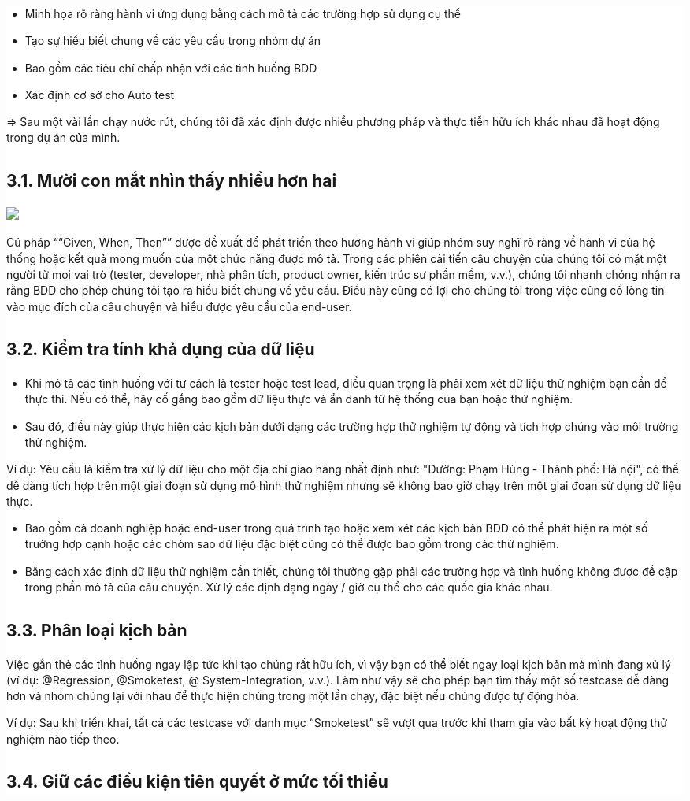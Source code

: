 - Minh họa rõ ràng hành vi ứng dụng bằng cách mô tả các trường hợp sử dụng cụ thể

- Tạo sự hiểu biết chung về các yêu cầu trong nhóm dự án

- Bao gồm các tiêu chí chấp nhận với các tình huống BDD

- Xác định cơ sở cho Auto test

=> Sau một vài lần chạy nước rút, chúng tôi đã xác định được nhiều phương pháp và thực tiễn hữu ích khác nhau đã hoạt động trong dự án của mình.

## 3.1. Mười con mắt nhìn thấy nhiều hơn hai

![](https://images.viblo.asia/756e109d-7382-453d-bd23-c5b3e70353fd.jpg)


Cú pháp ““Given, When, Then”” được đề xuất để phát triển theo hướng hành vi giúp nhóm suy nghĩ rõ ràng về hành vi của hệ thống hoặc kết quả mong muốn của một chức năng được mô tả. Trong các phiên cải tiến câu chuyện của chúng tôi có mặt một người từ mọi vai trò (tester, developer, nhà phân tích, product owner, kiến trúc sư phần mềm, v.v.), chúng tôi nhanh chóng nhận ra rằng BDD cho phép chúng tôi tạo ra hiểu biết chung về yêu cầu. Điều này cũng có lợi cho chúng tôi trong việc củng cố lòng tin vào mục đích của câu chuyện và hiểu được yêu cầu của end-user.

## 3.2. Kiểm tra tính khả dụng của dữ liệu

- Khi mô tả các tình huống với tư cách là tester hoặc test lead, điều quan trọng là phải xem xét dữ liệu thử nghiệm bạn cần để thực thi. Nếu có thể, hãy cố gắng bao gồm dữ liệu thực và ẩn danh từ hệ thống của bạn hoặc thử nghiệm.

- Sau đó, điều này giúp thực hiện các kịch bản dưới dạng các trường hợp thử nghiệm tự động và tích hợp chúng vào môi trường thử nghiệm. 

Ví dụ: Yêu cầu là kiểm tra xử lý dữ liệu cho một địa chỉ giao hàng nhất định như:
"Đường: Phạm Hùng - Thành phố: Hà nội", có thể dễ dàng tích hợp trên một giai đoạn sử dụng mô hình thử nghiệm nhưng sẽ không bao giờ chạy trên một giai đoạn sử dụng dữ liệu thực.

- Bao gồm cả doanh nghiệp hoặc end-user trong quá trình tạo hoặc xem xét các kịch bản BDD có thể phát hiện ra một số trường hợp cạnh hoặc các chòm sao dữ liệu đặc biệt cũng có thể được bao gồm trong các thử nghiệm.

- Bằng cách xác định dữ liệu thử nghiệm cần thiết, chúng tôi thường gặp phải các trường hợp và tình huống không được đề cập trong phần mô tả của câu chuyện. Xử lý các định dạng ngày / giờ cụ thể cho các quốc gia khác nhau.

## 3.3. Phân loại kịch bản

Việc gắn thẻ các tình huống ngay lập tức khi tạo chúng rất hữu ích, vì vậy bạn có thể biết ngay loại kịch bản mà mình đang xử lý (ví dụ: @Regression, @Smoketest, @ System-Integration, v.v.). Làm như vậy sẽ cho phép bạn tìm thấy một số testcase dễ dàng hơn và nhóm chúng lại với nhau để thực hiện chúng trong một lần chạy, đặc biệt nếu chúng được tự động hóa. 

Ví dụ: Sau khi triển khai, tất cả các testcase với danh mục “Smoketest” sẽ vượt qua trước khi tham gia vào bất kỳ hoạt động thử nghiệm nào tiếp theo.

## 3.4. Giữ các điều kiện tiên quyết ở mức tối thiểu
